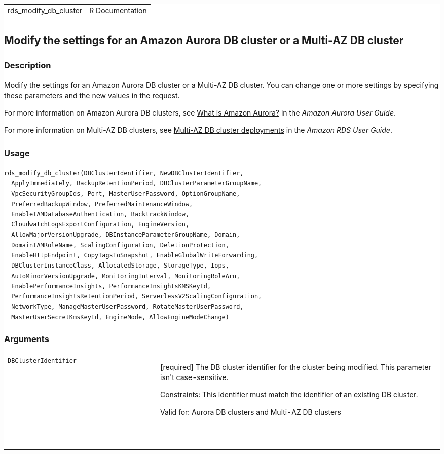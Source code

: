 <table style="width: 100%;">
<tbody>
<tr class="odd">
<td>rds_modify_db_cluster</td>
<td style="text-align: right;">R Documentation</td>
</tr>
</tbody>
</table>

## Modify the settings for an Amazon Aurora DB cluster or a Multi-AZ DB cluster

### Description

Modify the settings for an Amazon Aurora DB cluster or a Multi-AZ DB
cluster. You can change one or more settings by specifying these
parameters and the new values in the request.

For more information on Amazon Aurora DB clusters, see [What is Amazon
Aurora?](https://docs.aws.amazon.com/AmazonRDS/latest/AuroraUserGuide/CHAP_AuroraOverview.html)
in the *Amazon Aurora User Guide*.

For more information on Multi-AZ DB clusters, see [Multi-AZ DB cluster
deployments](https://docs.aws.amazon.com/AmazonRDS/latest/UserGuide/multi-az-db-clusters-concepts.html)
in the *Amazon RDS User Guide*.

### Usage

    rds_modify_db_cluster(DBClusterIdentifier, NewDBClusterIdentifier,
      ApplyImmediately, BackupRetentionPeriod, DBClusterParameterGroupName,
      VpcSecurityGroupIds, Port, MasterUserPassword, OptionGroupName,
      PreferredBackupWindow, PreferredMaintenanceWindow,
      EnableIAMDatabaseAuthentication, BacktrackWindow,
      CloudwatchLogsExportConfiguration, EngineVersion,
      AllowMajorVersionUpgrade, DBInstanceParameterGroupName, Domain,
      DomainIAMRoleName, ScalingConfiguration, DeletionProtection,
      EnableHttpEndpoint, CopyTagsToSnapshot, EnableGlobalWriteForwarding,
      DBClusterInstanceClass, AllocatedStorage, StorageType, Iops,
      AutoMinorVersionUpgrade, MonitoringInterval, MonitoringRoleArn,
      EnablePerformanceInsights, PerformanceInsightsKMSKeyId,
      PerformanceInsightsRetentionPeriod, ServerlessV2ScalingConfiguration,
      NetworkType, ManageMasterUserPassword, RotateMasterUserPassword,
      MasterUserSecretKmsKeyId, EngineMode, AllowEngineModeChange)

### Arguments

<table>
<colgroup>
<col style="width: 35%" />
<col style="width: 65%" />
</colgroup>
<tbody>
<tr class="odd">
<td><code
id="rds_modify_db_cluster_:_DBClusterIdentifier">DBClusterIdentifier</code></td>
<td><p>[required] The DB cluster identifier for the cluster being
modified. This parameter isn't case-sensitive.</p>
<p>Constraints: This identifier must match the identifier of an existing
DB cluster.</p>
<p>Valid for: Aurora DB clusters and Multi-AZ DB clusters</p></td>
</tr>
<tr class="even">
<td><code